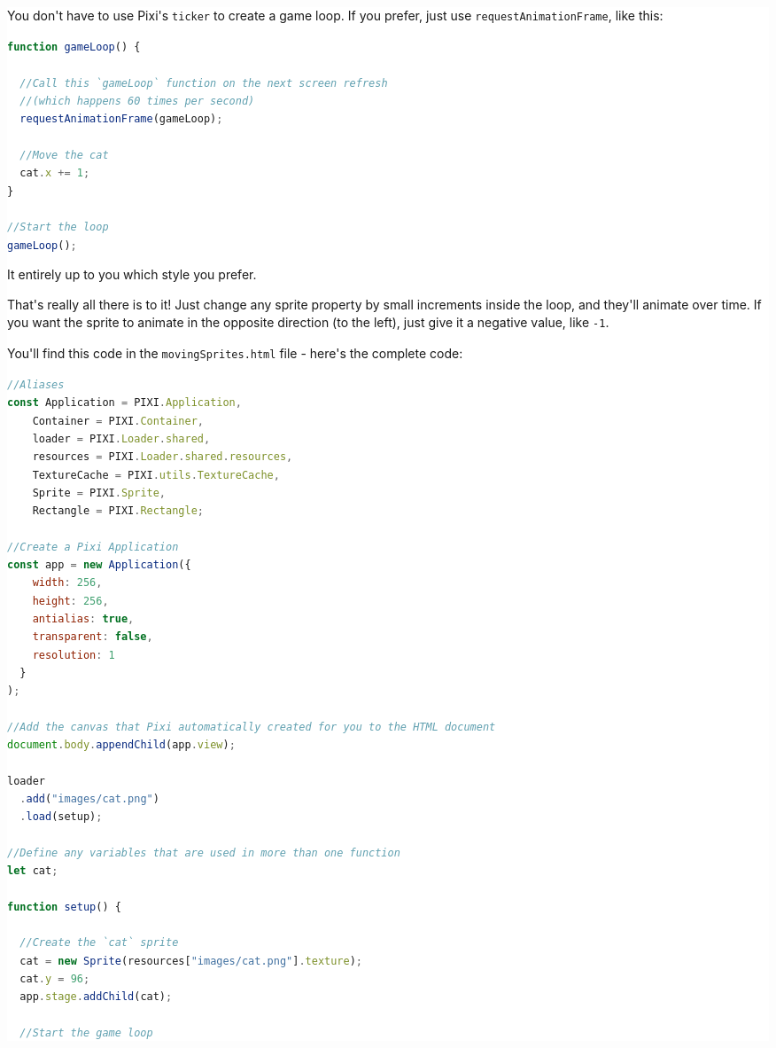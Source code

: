 You don't have to use Pixi's `ticker` to create a game loop. If you prefer, just use `requestAnimationFrame`, like this:

```js
function gameLoop() {

  //Call this `gameLoop` function on the next screen refresh
  //(which happens 60 times per second)
  requestAnimationFrame(gameLoop);

  //Move the cat
  cat.x += 1;
}

//Start the loop
gameLoop();

```

It entirely up to you which style you prefer.

That's really all there is to it! Just change any sprite property by small
increments inside the loop, and they'll animate over time. If you want
the sprite to animate in the opposite direction (to the left), just give it a
negative value, like `-1`.

You'll find this code in the `movingSprites.html` file - here's the
complete code:
```js
//Aliases
const Application = PIXI.Application,
    Container = PIXI.Container,
    loader = PIXI.Loader.shared,
    resources = PIXI.Loader.shared.resources,
    TextureCache = PIXI.utils.TextureCache,
    Sprite = PIXI.Sprite,
    Rectangle = PIXI.Rectangle;

//Create a Pixi Application
const app = new Application({ 
    width: 256, 
    height: 256,                       
    antialias: true, 
    transparent: false, 
    resolution: 1
  }
);

//Add the canvas that Pixi automatically created for you to the HTML document
document.body.appendChild(app.view);

loader
  .add("images/cat.png")
  .load(setup);

//Define any variables that are used in more than one function
let cat;

function setup() {

  //Create the `cat` sprite 
  cat = new Sprite(resources["images/cat.png"].texture);
  cat.y = 96; 
  app.stage.addChild(cat);
 
  //Start the game loop 
```